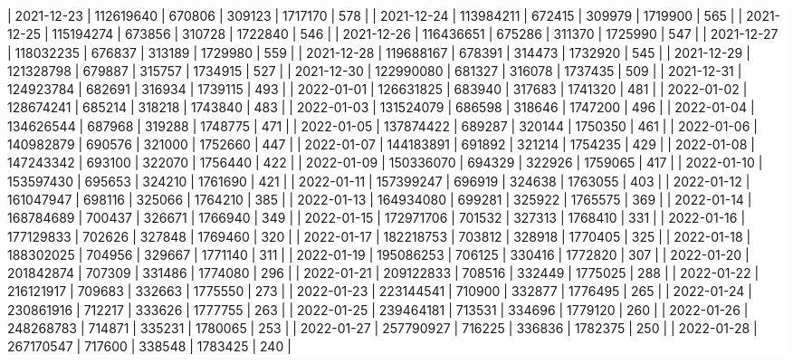 | 2021-12-23 | 112619640 | 670806 | 309123 | 1717170 | 578 |
| 2021-12-24 | 113984211 | 672415 | 309979 | 1719900 | 565 |
| 2021-12-25 | 115194274 | 673856 | 310728 | 1722840 | 546 |
| 2021-12-26 | 116436651 | 675286 | 311370 | 1725990 | 547 |
| 2021-12-27 | 118032235 | 676837 | 313189 | 1729980 | 559 |
| 2021-12-28 | 119688167 | 678391 | 314473 | 1732920 | 545 |
| 2021-12-29 | 121328798 | 679887 | 315757 | 1734915 | 527 |
| 2021-12-30 | 122990080 | 681327 | 316078 | 1737435 | 509 |
| 2021-12-31 | 124923784 | 682691 | 316934 | 1739115 | 493 |
| 2022-01-01 | 126631825 | 683940 | 317683 | 1741320 | 481 |
| 2022-01-02 | 128674241 | 685214 | 318218 | 1743840 | 483 |
| 2022-01-03 | 131524079 | 686598 | 318646 | 1747200 | 496 |
| 2022-01-04 | 134626544 | 687968 | 319288 | 1748775 | 471 |
| 2022-01-05 | 137874422 | 689287 | 320144 | 1750350 | 461 |
| 2022-01-06 | 140982879 | 690576 | 321000 | 1752660 | 447 |
| 2022-01-07 | 144183891 | 691892 | 321214 | 1754235 | 429 |
| 2022-01-08 | 147243342 | 693100 | 322070 | 1756440 | 422 |
| 2022-01-09 | 150336070 | 694329 | 322926 | 1759065 | 417 |
| 2022-01-10 | 153597430 | 695653 | 324210 | 1761690 | 421 |
| 2022-01-11 | 157399247 | 696919 | 324638 | 1763055 | 403 |
| 2022-01-12 | 161047947 | 698116 | 325066 | 1764210 | 385 |
| 2022-01-13 | 164934080 | 699281 | 325922 | 1765575 | 369 |
| 2022-01-14 | 168784689 | 700437 | 326671 | 1766940 | 349 |
| 2022-01-15 | 172971706 | 701532 | 327313 | 1768410 | 331 |
| 2022-01-16 | 177129833 | 702626 | 327848 | 1769460 | 320 |
| 2022-01-17 | 182218753 | 703812 | 328918 | 1770405 | 325 |
| 2022-01-18 | 188302025 | 704956 | 329667 | 1771140 | 311 |
| 2022-01-19 | 195086253 | 706125 | 330416 | 1772820 | 307 |
| 2022-01-20 | 201842874 | 707309 | 331486 | 1774080 | 296 |
| 2022-01-21 | 209122833 | 708516 | 332449 | 1775025 | 288 |
| 2022-01-22 | 216121917 | 709683 | 332663 | 1775550 | 273 |
| 2022-01-23 | 223144541 | 710900 | 332877 | 1776495 | 265 |
| 2022-01-24 | 230861916 | 712217 | 333626 | 1777755 | 263 |
| 2022-01-25 | 239464181 | 713531 | 334696 | 1779120 | 260 |
| 2022-01-26 | 248268783 | 714871 | 335231 | 1780065 | 253 |
| 2022-01-27 | 257790927 | 716225 | 336836 | 1782375 | 250 |
| 2022-01-28 | 267170547 | 717600 | 338548 | 1783425 | 240 |